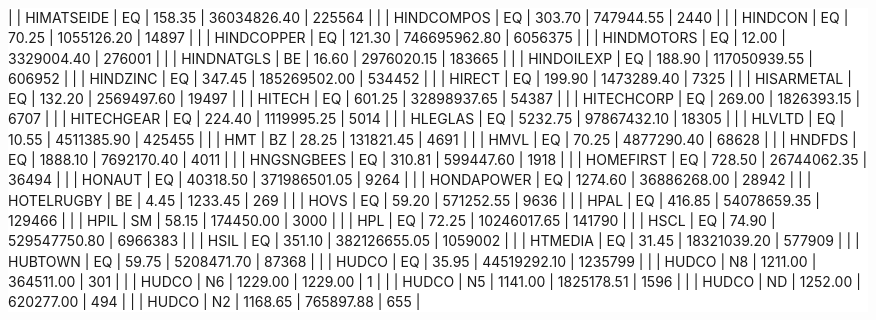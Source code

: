 |  | HIMATSEIDE | EQ | 158.35 | 36034826.40 | 225564 |
|  | HINDCOMPOS | EQ | 303.70 | 747944.55 | 2440 |
|  | HINDCON | EQ | 70.25 | 1055126.20 | 14897 |
|  | HINDCOPPER | EQ | 121.30 | 746695962.80 | 6056375 |
|  | HINDMOTORS | EQ | 12.00 | 3329004.40 | 276001 |
|  | HINDNATGLS | BE | 16.60 | 2976020.15 | 183665 |
|  | HINDOILEXP | EQ | 188.90 | 117050939.55 | 606952 |
|  | HINDZINC | EQ | 347.45 | 185269502.00 | 534452 |
|  | HIRECT | EQ | 199.90 | 1473289.40 | 7325 |
|  | HISARMETAL | EQ | 132.20 | 2569497.60 | 19497 |
|  | HITECH | EQ | 601.25 | 32898937.65 | 54387 |
|  | HITECHCORP | EQ | 269.00 | 1826393.15 | 6707 |
|  | HITECHGEAR | EQ | 224.40 | 1119995.25 | 5014 |
|  | HLEGLAS | EQ | 5232.75 | 97867432.10 | 18305 |
|  | HLVLTD | EQ | 10.55 | 4511385.90 | 425455 |
|  | HMT | BZ | 28.25 | 131821.45 | 4691 |
|  | HMVL | EQ | 70.25 | 4877290.40 | 68628 |
|  | HNDFDS | EQ | 1888.10 | 7692170.40 | 4011 |
|  | HNGSNGBEES | EQ | 310.81 | 599447.60 | 1918 |
|  | HOMEFIRST | EQ | 728.50 | 26744062.35 | 36494 |
|  | HONAUT | EQ | 40318.50 | 371986501.05 | 9264 |
|  | HONDAPOWER | EQ | 1274.60 | 36886268.00 | 28942 |
|  | HOTELRUGBY | BE | 4.45 | 1233.45 | 269 |
|  | HOVS | EQ | 59.20 | 571252.55 | 9636 |
|  | HPAL | EQ | 416.85 | 54078659.35 | 129466 |
|  | HPIL | SM | 58.15 | 174450.00 | 3000 |
|  | HPL | EQ | 72.25 | 10246017.65 | 141790 |
|  | HSCL | EQ | 74.90 | 529547750.80 | 6966383 |
|  | HSIL | EQ | 351.10 | 382126655.05 | 1059002 |
|  | HTMEDIA | EQ | 31.45 | 18321039.20 | 577909 |
|  | HUBTOWN | EQ | 59.75 | 5208471.70 | 87368 |
|  | HUDCO | EQ | 35.95 | 44519292.10 | 1235799 |
|  | HUDCO | N8 | 1211.00 | 364511.00 | 301 |
|  | HUDCO | N6 | 1229.00 | 1229.00 | 1 |
|  | HUDCO | N5 | 1141.00 | 1825178.51 | 1596 |
|  | HUDCO | ND | 1252.00 | 620277.00 | 494 |
|  | HUDCO | N2 | 1168.65 | 765897.88 | 655 |